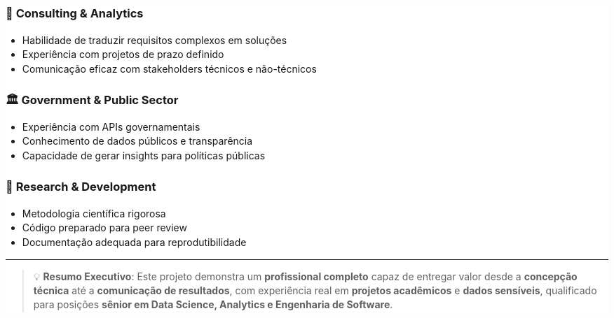 ### 💼 **Consulting & Analytics**
- Habilidade de traduzir requisitos complexos em soluções
- Experiência com projetos de prazo definido
- Comunicação eficaz com stakeholders técnicos e não-técnicos

### 🏛️ **Government & Public Sector**
- Experiência com APIs governamentais
- Conhecimento de dados públicos e transparência
- Capacidade de gerar insights para políticas públicas

### 🔬 **Research & Development**
- Metodologia científica rigorosa
- Código preparado para peer review
- Documentação adequada para reprodutibilidade

---

> 💡 **Resumo Executivo**: Este projeto demonstra um **profissional completo** capaz de entregar valor desde a **concepção técnica** até a **comunicação de resultados**, com experiência real em **projetos acadêmicos** e **dados sensíveis**, qualificado para posições **sênior em Data Science, Analytics e Engenharia de Software**.